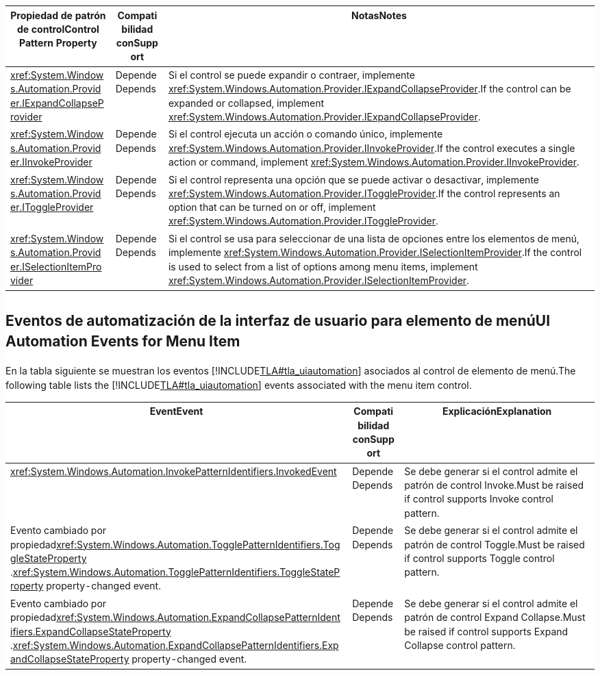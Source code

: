 |<span data-ttu-id="e6c0e-157">Propiedad de patrón de control</span><span class="sxs-lookup"><span data-stu-id="e6c0e-157">Control Pattern Property</span></span>|<span data-ttu-id="e6c0e-158">Compatibilidad con</span><span class="sxs-lookup"><span data-stu-id="e6c0e-158">Support</span></span>|<span data-ttu-id="e6c0e-159">Notas</span><span class="sxs-lookup"><span data-stu-id="e6c0e-159">Notes</span></span>|
|------------------------------|-------------|-----------|
|<xref:System.Windows.Automation.Provider.IExpandCollapseProvider>|<span data-ttu-id="e6c0e-160">Depende</span><span class="sxs-lookup"><span data-stu-id="e6c0e-160">Depends</span></span>|<span data-ttu-id="e6c0e-161">Si el control se puede expandir o contraer, implemente <xref:System.Windows.Automation.Provider.IExpandCollapseProvider>.</span><span class="sxs-lookup"><span data-stu-id="e6c0e-161">If the control can be expanded or collapsed, implement <xref:System.Windows.Automation.Provider.IExpandCollapseProvider>.</span></span>|
|<xref:System.Windows.Automation.Provider.IInvokeProvider>|<span data-ttu-id="e6c0e-162">Depende</span><span class="sxs-lookup"><span data-stu-id="e6c0e-162">Depends</span></span>|<span data-ttu-id="e6c0e-163">Si el control ejecuta un acción o comando único, implemente <xref:System.Windows.Automation.Provider.IInvokeProvider>.</span><span class="sxs-lookup"><span data-stu-id="e6c0e-163">If the control executes a single action or command, implement <xref:System.Windows.Automation.Provider.IInvokeProvider>.</span></span>|
|<xref:System.Windows.Automation.Provider.IToggleProvider>|<span data-ttu-id="e6c0e-164">Depende</span><span class="sxs-lookup"><span data-stu-id="e6c0e-164">Depends</span></span>|<span data-ttu-id="e6c0e-165">Si el control representa una opción que se puede activar o desactivar, implemente <xref:System.Windows.Automation.Provider.IToggleProvider>.</span><span class="sxs-lookup"><span data-stu-id="e6c0e-165">If the control represents an option that can be turned on or off, implement <xref:System.Windows.Automation.Provider.IToggleProvider>.</span></span>|
|<xref:System.Windows.Automation.Provider.ISelectionItemProvider>|<span data-ttu-id="e6c0e-166">Depende</span><span class="sxs-lookup"><span data-stu-id="e6c0e-166">Depends</span></span>|<span data-ttu-id="e6c0e-167">Si el control se usa para seleccionar de una lista de opciones entre los elementos de menú, implemente <xref:System.Windows.Automation.Provider.ISelectionItemProvider>.</span><span class="sxs-lookup"><span data-stu-id="e6c0e-167">If the control is used to select from a list of options among menu items, implement <xref:System.Windows.Automation.Provider.ISelectionItemProvider>.</span></span>|

<a name="UI_Automation_Events_for_Menu_Item"></a>

## <a name="ui-automation-events-for-menu-item"></a><span data-ttu-id="e6c0e-168">Eventos de automatización de la interfaz de usuario para elemento de menú</span><span class="sxs-lookup"><span data-stu-id="e6c0e-168">UI Automation Events for Menu Item</span></span>

<span data-ttu-id="e6c0e-169">En la tabla siguiente se muestran los eventos [!INCLUDE[TLA#tla_uiautomation](../../../includes/tlasharptla-uiautomation-md.md)] asociados al control de elemento de menú.</span><span class="sxs-lookup"><span data-stu-id="e6c0e-169">The following table lists the [!INCLUDE[TLA#tla_uiautomation](../../../includes/tlasharptla-uiautomation-md.md)] events associated with the menu item control.</span></span>

|<span data-ttu-id="e6c0e-170">Event</span><span class="sxs-lookup"><span data-stu-id="e6c0e-170">Event</span></span>|<span data-ttu-id="e6c0e-171">Compatibilidad con</span><span class="sxs-lookup"><span data-stu-id="e6c0e-171">Support</span></span>|<span data-ttu-id="e6c0e-172">Explicación</span><span class="sxs-lookup"><span data-stu-id="e6c0e-172">Explanation</span></span>|
|-----------|-------------|-----------------|
|<xref:System.Windows.Automation.InvokePatternIdentifiers.InvokedEvent>|<span data-ttu-id="e6c0e-173">Depende</span><span class="sxs-lookup"><span data-stu-id="e6c0e-173">Depends</span></span>|<span data-ttu-id="e6c0e-174">Se debe generar si el control admite el patrón de control Invoke.</span><span class="sxs-lookup"><span data-stu-id="e6c0e-174">Must be raised if control supports Invoke control pattern.</span></span>|
|<span data-ttu-id="e6c0e-175">Evento cambiado por propiedad<xref:System.Windows.Automation.TogglePatternIdentifiers.ToggleStateProperty> .</span><span class="sxs-lookup"><span data-stu-id="e6c0e-175"><xref:System.Windows.Automation.TogglePatternIdentifiers.ToggleStateProperty> property-changed event.</span></span>|<span data-ttu-id="e6c0e-176">Depende</span><span class="sxs-lookup"><span data-stu-id="e6c0e-176">Depends</span></span>|<span data-ttu-id="e6c0e-177">Se debe generar si el control admite el patrón de control Toggle.</span><span class="sxs-lookup"><span data-stu-id="e6c0e-177">Must be raised if control supports Toggle control pattern.</span></span>|
|<span data-ttu-id="e6c0e-178">Evento cambiado por propiedad<xref:System.Windows.Automation.ExpandCollapsePatternIdentifiers.ExpandCollapseStateProperty> .</span><span class="sxs-lookup"><span data-stu-id="e6c0e-178"><xref:System.Windows.Automation.ExpandCollapsePatternIdentifiers.ExpandCollapseStateProperty> property-changed event.</span></span>|<span data-ttu-id="e6c0e-179">Depende</span><span class="sxs-lookup"><span data-stu-id="e6c0e-179">Depends</span></span>|<span data-ttu-id="e6c0e-180">Se debe generar si el control admite el patrón de control Expand Collapse.</span><span class="sxs-lookup"><span data-stu-id="e6c0e-180">Must be raised if control supports Expand Collapse control pattern.</span></span>|